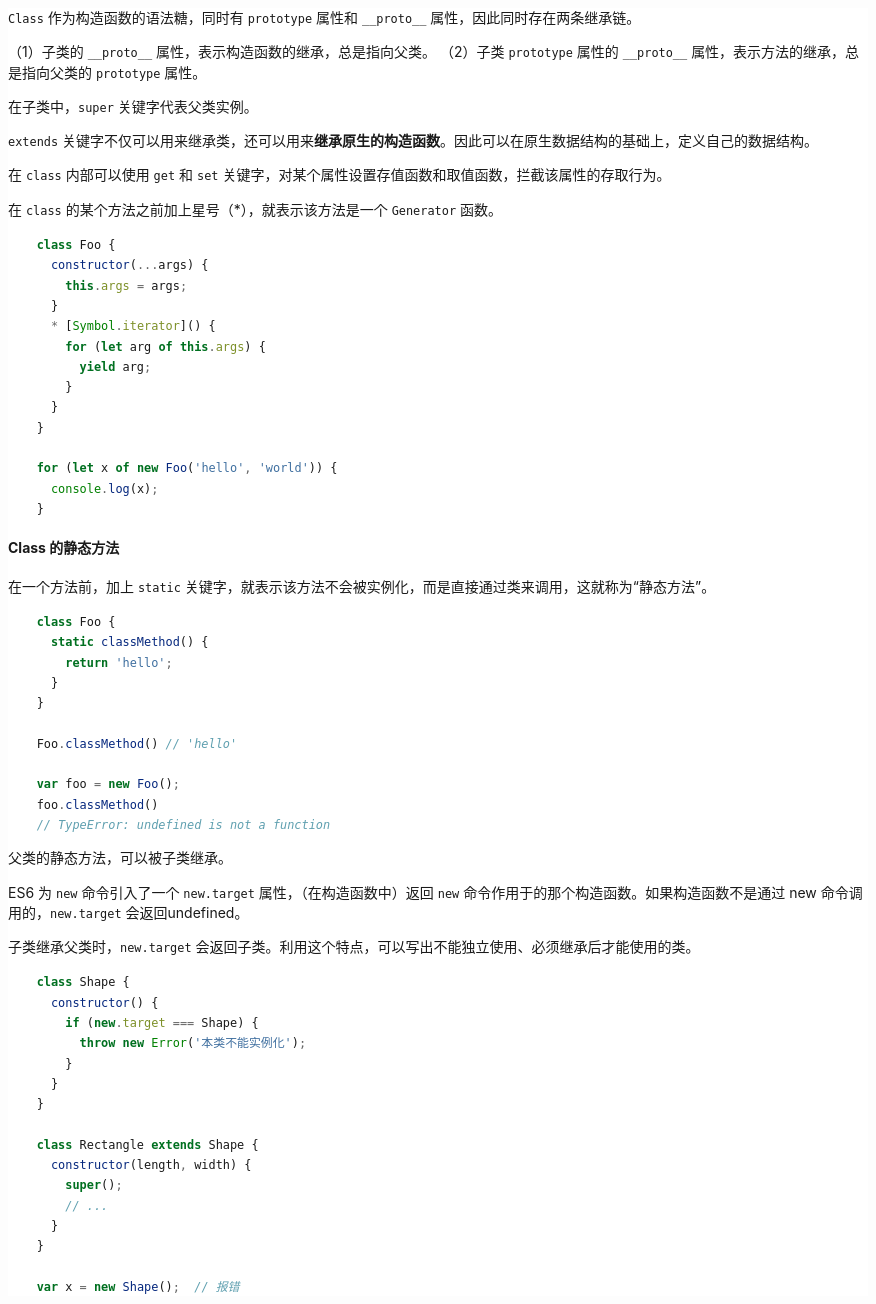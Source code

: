 `Class` 作为构造函数的语法糖，同时有 `prototype` 属性和 `__proto__` 属性，因此同时存在两条继承链。

（1）子类的 `__proto__` 属性，表示构造函数的继承，总是指向父类。
（2）子类 `prototype` 属性的 `__proto__` 属性，表示方法的继承，总是指向父类的 `prototype` 属性。

在子类中，`super` 关键字代表父类实例。

`extends` 关键字不仅可以用来继承类，还可以用来**继承原生的构造函数**。因此可以在原生数据结构的基础上，定义自己的数据结构。

在 `class` 内部可以使用 `get` 和 `set` 关键字，对某个属性设置存值函数和取值函数，拦截该属性的存取行为。

在 `class` 的某个方法之前加上星号（*），就表示该方法是一个 `Generator` 函数。
```JavaScript
	class Foo {
	  constructor(...args) {
	    this.args = args;
	  }
	  * [Symbol.iterator]() {
	    for (let arg of this.args) {
	      yield arg;
	    }
	  }
	}
	
	for (let x of new Foo('hello', 'world')) {
	  console.log(x);
	}
```

#### Class 的静态方法
在一个方法前，加上 `static` 关键字，就表示该方法不会被实例化，而是直接通过类来调用，这就称为“静态方法”。
```JavaScript
	class Foo {
	  static classMethod() {
	    return 'hello';
	  }
	}
	
	Foo.classMethod() // 'hello'
	
	var foo = new Foo();
	foo.classMethod()
	// TypeError: undefined is not a function
```

父类的静态方法，可以被子类继承。

ES6 为 `new` 命令引入了一个 `new.target` 属性，（在构造函数中）返回 `new` 命令作用于的那个构造函数。如果构造函数不是通过 new 命令调用的，`new.target` 会返回undefined。

子类继承父类时，`new.target` 会返回子类。利用这个特点，可以写出不能独立使用、必须继承后才能使用的类。
```JavaScript
	class Shape {
	  constructor() {
	    if (new.target === Shape) {
	      throw new Error('本类不能实例化');
	    }
	  }
	}
	
	class Rectangle extends Shape {
	  constructor(length, width) {
	    super();
	    // ...
	  }
	}
	
	var x = new Shape();  // 报错
```